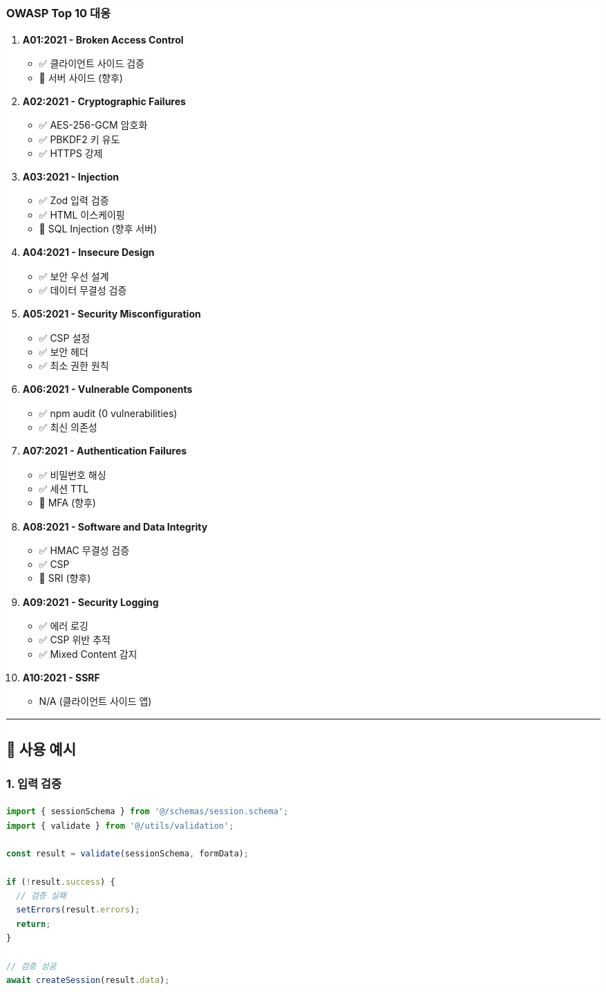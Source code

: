 ### OWASP Top 10 대응

1. **A01:2021 - Broken Access Control**
   - ✅ 클라이언트 사이드 검증
   - 🔄 서버 사이드 (향후)

2. **A02:2021 - Cryptographic Failures**
   - ✅ AES-256-GCM 암호화
   - ✅ PBKDF2 키 유도
   - ✅ HTTPS 강제

3. **A03:2021 - Injection**
   - ✅ Zod 입력 검증
   - ✅ HTML 이스케이핑
   - 🔄 SQL Injection (향후 서버)

4. **A04:2021 - Insecure Design**
   - ✅ 보안 우선 설계
   - ✅ 데이터 무결성 검증

5. **A05:2021 - Security Misconfiguration**
   - ✅ CSP 설정
   - ✅ 보안 헤더
   - ✅ 최소 권한 원칙

6. **A06:2021 - Vulnerable Components**
   - ✅ npm audit (0 vulnerabilities)
   - ✅ 최신 의존성

7. **A07:2021 - Authentication Failures**
   - ✅ 비밀번호 해싱
   - ✅ 세션 TTL
   - 🔄 MFA (향후)

8. **A08:2021 - Software and Data Integrity**
   - ✅ HMAC 무결성 검증
   - ✅ CSP
   - 🔄 SRI (향후)

9. **A09:2021 - Security Logging**
   - ✅ 에러 로깅
   - ✅ CSP 위반 추적
   - ✅ Mixed Content 감지

10. **A10:2021 - SSRF**
    - N/A (클라이언트 사이드 앱)

---

## 📝 사용 예시

### 1. 입력 검증

```typescript
import { sessionSchema } from '@/schemas/session.schema';
import { validate } from '@/utils/validation';

const result = validate(sessionSchema, formData);

if (!result.success) {
  // 검증 실패
  setErrors(result.errors);
  return;
}

// 검증 성공
await createSession(result.data);
```